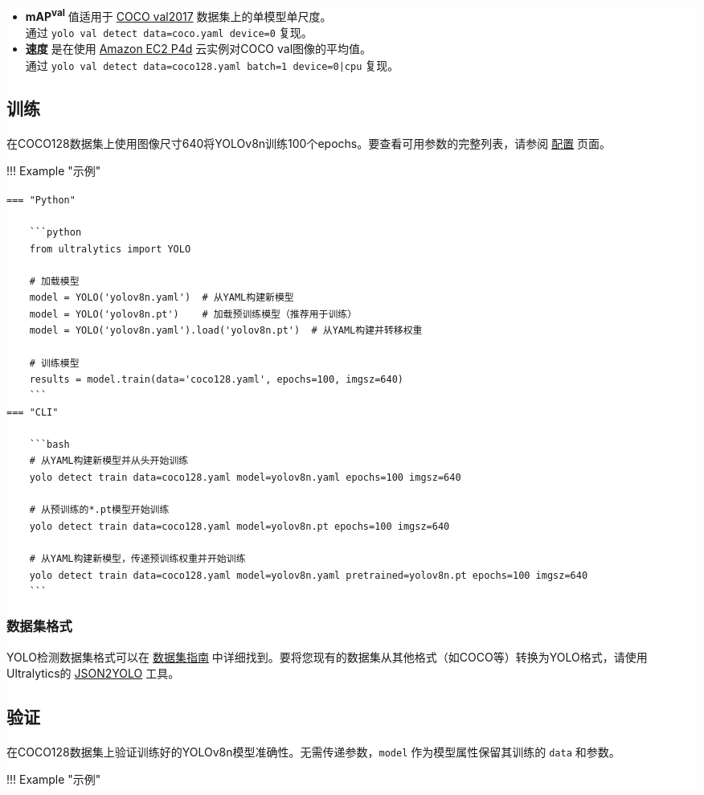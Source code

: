 - **mAP<sup>val</sup>** 值适用于 [COCO val2017](http://cocodataset.org) 数据集上的单模型单尺度。
  <br>通过 `yolo val detect data=coco.yaml device=0` 复现。
- **速度** 是在使用 [Amazon EC2 P4d](https://aws.amazon.com/ec2/instance-types/p4/) 云实例对COCO val图像的平均值。
  <br>通过 `yolo val detect data=coco128.yaml batch=1 device=0|cpu` 复现。

## 训练

在COCO128数据集上使用图像尺寸640将YOLOv8n训练100个epochs。要查看可用参数的完整列表，请参阅 [配置](/../usage/cfg.md) 页面。

!!! Example "示例"

    === "Python"

        ```python
        from ultralytics import YOLO

        # 加载模型
        model = YOLO('yolov8n.yaml')  # 从YAML构建新模型
        model = YOLO('yolov8n.pt')    # 加载预训练模型（推荐用于训练）
        model = YOLO('yolov8n.yaml').load('yolov8n.pt')  # 从YAML构建并转移权重

        # 训练模型
        results = model.train(data='coco128.yaml', epochs=100, imgsz=640)
        ```
    === "CLI"

        ```bash
        # 从YAML构建新模型并从头开始训练
        yolo detect train data=coco128.yaml model=yolov8n.yaml epochs=100 imgsz=640

        # 从预训练的*.pt模型开始训练
        yolo detect train data=coco128.yaml model=yolov8n.pt epochs=100 imgsz=640

        # 从YAML构建新模型，传递预训练权重并开始训练
        yolo detect train data=coco128.yaml model=yolov8n.yaml pretrained=yolov8n.pt epochs=100 imgsz=640
        ```

### 数据集格式

YOLO检测数据集格式可以在 [数据集指南](/../datasets/detect/index.md) 中详细找到。要将您现有的数据集从其他格式（如COCO等）转换为YOLO格式，请使用Ultralytics的 [JSON2YOLO](https://github.com/ultralytics/JSON2YOLO) 工具。

## 验证

在COCO128数据集上验证训练好的YOLOv8n模型准确性。无需传递参数，`model` 作为模型属性保留其训练的 `data` 和参数。

!!! Example "示例"
